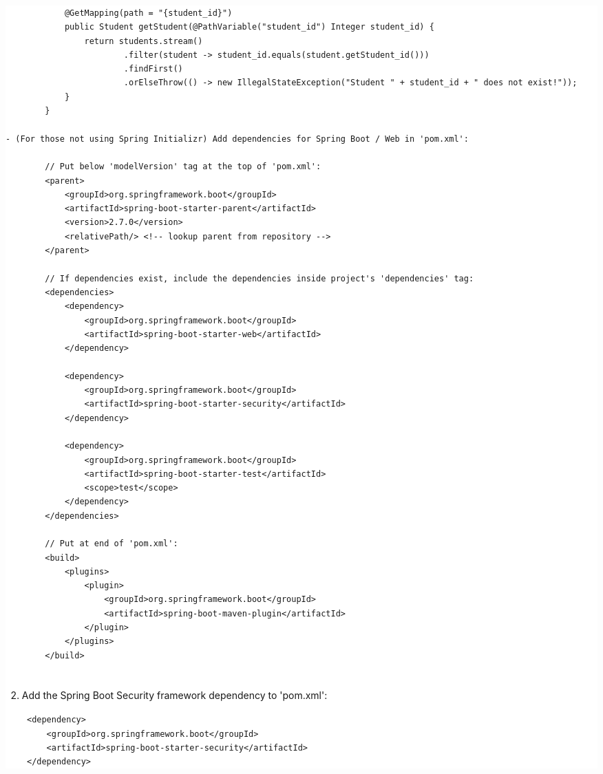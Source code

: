                 @GetMapping(path = "{student_id}")
                public Student getStudent(@PathVariable("student_id") Integer student_id) {
                    return students.stream()
                            .filter(student -> student_id.equals(student.getStudent_id()))
                            .findFirst()
                            .orElseThrow(() -> new IllegalStateException("Student " + student_id + " does not exist!"));
                }
            }
    
    - (For those not using Spring Initializr) Add dependencies for Spring Boot / Web in 'pom.xml':

            // Put below 'modelVersion' tag at the top of 'pom.xml':
            <parent>
                <groupId>org.springframework.boot</groupId>
                <artifactId>spring-boot-starter-parent</artifactId>
                <version>2.7.0</version>
                <relativePath/> <!-- lookup parent from repository -->
            </parent>

            // If dependencies exist, include the dependencies inside project's 'dependencies' tag:
            <dependencies>
                <dependency>
                    <groupId>org.springframework.boot</groupId>
                    <artifactId>spring-boot-starter-web</artifactId>
                </dependency>

                <dependency>
                    <groupId>org.springframework.boot</groupId>
                    <artifactId>spring-boot-starter-security</artifactId>
                </dependency>

                <dependency>
                    <groupId>org.springframework.boot</groupId>
                    <artifactId>spring-boot-starter-test</artifactId>
                    <scope>test</scope>
                </dependency>
            </dependencies>

            // Put at end of 'pom.xml':
            <build>
                <plugins>
                    <plugin>
                        <groupId>org.springframework.boot</groupId>
                        <artifactId>spring-boot-maven-plugin</artifactId>
                    </plugin>
                </plugins>
            </build>
#

2) Add the Spring Boot Security framework dependency to 'pom.xml':

		<dependency>
			<groupId>org.springframework.boot</groupId>
			<artifactId>spring-boot-starter-security</artifactId>
		</dependency>

